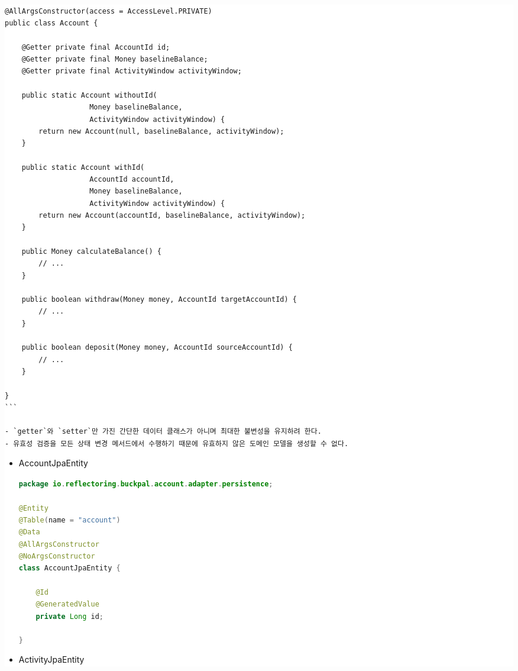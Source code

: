     @AllArgsConstructor(access = AccessLevel.PRIVATE)
    public class Account {
    
    	@Getter private final AccountId id;
    	@Getter private final Money baselineBalance;
    	@Getter private final ActivityWindow activityWindow;
    
    	public static Account withoutId(
    					Money baselineBalance,
    					ActivityWindow activityWindow) {
    		return new Account(null, baselineBalance, activityWindow);
    	}
    
    	public static Account withId(
    					AccountId accountId,
    					Money baselineBalance,
    					ActivityWindow activityWindow) {
    		return new Account(accountId, baselineBalance, activityWindow);
    	}
    
    	public Money calculateBalance() {
    		// ...
    	}
    
    	public boolean withdraw(Money money, AccountId targetAccountId) {
    		// ...
    	}
    
    	public boolean deposit(Money money, AccountId sourceAccountId) {
    		// ...
    	}
    
    }
    ```
    
    - `getter`와 `setter`만 가진 간단한 데이터 클래스가 아니며 최대한 불변성을 유지하려 한다.
    - 유효성 검증을 모든 상태 변경 메서드에서 수행하기 때문에 유효하지 않은 도메인 모델을 생성할 수 없다.
- AccountJpaEntity
    
    ```java
    package io.reflectoring.buckpal.account.adapter.persistence;
    
    @Entity
    @Table(name = "account")
    @Data
    @AllArgsConstructor
    @NoArgsConstructor
    class AccountJpaEntity {
    
    	@Id
    	@GeneratedValue
    	private Long id;
    
    }
    ```
    
- ActivityJpaEntity
    